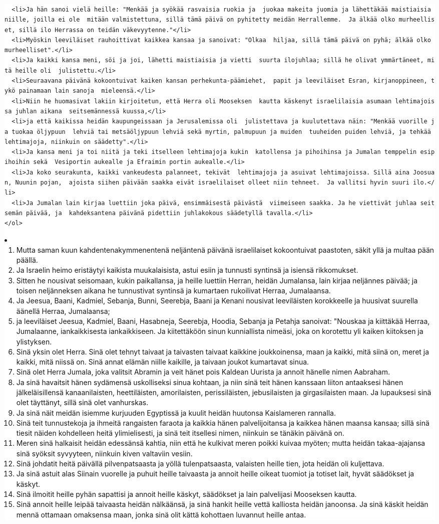       <li>Ja hän sanoi vielä heille: "Menkää ja syökää rasvaisia ruokia ja  juokaa makeita juomia ja lähettäkää maistiaisia niille, joilla ei ole  mitään valmistettuna, sillä tämä päivä on pyhitetty meidän Herrallemme.  Ja älkää olko murheelliset, sillä ilo Herrassa on teidän väkevyytenne."</li>
      <li>Myöskin leeviläiset rauhoittivat kaikkea kansaa ja sanoivat: "Olkaa  hiljaa, sillä tämä päivä on pyhä; älkää olko murheelliset".</li>
      <li>Ja kaikki kansa meni, söi ja joi, lähetti maistiaisia ja vietti  suurta ilojuhlaa; sillä he olivat ymmärtäneet, mitä heille oli  julistettu.</li>
      <li>Seuraavana päivänä kokoontuivat kaiken kansan perhekunta-päämiehet,  papit ja leeviläiset Esran, kirjanoppineen, tykö painamaan lain sanoja  mieleensä.</li>
      <li>Niin he huomasivat lakiin kirjoitetun, että Herra oli Mooseksen  kautta käskenyt israelilaisia asumaan lehtimajoissa juhlan aikana  seitsemännessä kuussa,</li>
      <li>ja että kaikissa heidän kaupungeissaan ja Jerusalemissa oli  julistettava ja kuulutettava näin: "Menkää vuorille ja tuokaa öljypuun  lehviä tai metsäöljypuun lehviä sekä myrtin, palmupuun ja muiden  tuuheiden puiden lehviä, ja tehkää lehtimajoja, niinkuin on säädetty".</li>
      <li>Ja kansa meni ja toi niitä ja teki itselleen lehtimajoja kukin  katollensa ja pihoihinsa ja Jumalan temppelin esipihoihin sekä  Vesiportin aukealle ja Efraimin portin aukealle.</li>
      <li>Ja koko seurakunta, kaikki vankeudesta palanneet, tekivät  lehtimajoja ja asuivat lehtimajoissa. Sillä aina Joosuan, Nuunin pojan,  ajoista siihen päivään saakka eivät israelilaiset olleet niin tehneet.  Ja vallitsi hyvin suuri ilo.</li>
      <li>Ja Jumalan lain kirjaa luettiin joka päivä, ensimmäisestä päivästä  viimeiseen saakka. Ja he viettivät juhlaa seitsemän päivää, ja  kahdeksantena päivänä pidettiin juhlakokous säädetyllä tavalla.</li>
    </ol>
  </li>
  <li>
    <ol>
      <li>Mutta saman kuun kahdentenakymmenentenä neljäntenä päivänä  israelilaiset kokoontuivat paastoten, säkit yllä ja multaa pään päällä.</li>
      <li>Ja Israelin heimo eristäytyi kaikista muukalaisista, astui esiin ja  tunnusti syntinsä ja isiensä rikkomukset.</li>
      <li>Sitten he nousivat seisomaan, kukin paikallansa, ja heille luettiin  Herran, heidän Jumalansa, lain kirjaa neljännes päivää; ja toisen  neljänneksen aikana he tunnustivat syntinsä ja kumartaen rukoilivat  Herraa, Jumalaansa.</li>
      <li>Ja Jeesua, Baani, Kadmiel, Sebanja, Bunni, Seerebja, Baani ja Kenani  nousivat leeviläisten korokkeelle ja huusivat suurella äänellä Herraa,  Jumalaansa;</li>
      <li>ja leeviläiset Jeesua, Kadmiel, Baani, Hasabneja, Seerebja, Hoodia,  Sebanja ja Petahja sanoivat: "Nouskaa ja kiittäkää Herraa, Jumalaanne,  iankaikkisesta iankaikkiseen. Ja kiitettäköön sinun kunniallista  nimeäsi, joka on korotettu yli kaiken kiitoksen ja ylistyksen.</li>
      <li>Sinä yksin olet Herra. Sinä olet tehnyt taivaat ja taivasten taivaat  kaikkine joukkoinensa, maan ja kaikki, mitä siinä on, meret ja kaikki,  mitä niissä on. Sinä annat elämän niille kaikille, ja taivaan joukot  kumartavat sinua.</li>
      <li>Sinä olet Herra Jumala, joka valitsit Abramin ja veit hänet pois  Kaldean Uurista ja annoit hänelle nimen Aabraham.</li>
      <li>Ja sinä havaitsit hänen sydämensä uskolliseksi sinua kohtaan, ja niin  sinä teit hänen kanssaan liiton antaaksesi hänen jälkeläisillensä  kanaanilaisten, heettiläisten, amorilaisten, perissiläisten,  jebusilaisten ja girgasilaisten maan. Ja lupauksesi sinä olet täyttänyt,  sillä sinä olet vanhurskas.</li>
      <li>Ja sinä näit meidän isiemme kurjuuden Egyptissä ja kuulit heidän  huutonsa Kaislameren rannalla.</li>
      <li>Sinä teit tunnustekoja ja ihmeitä rangaisten faraota ja kaikkia  hänen palvelijoitansa ja kaikkea hänen maansa kansaa; sillä sinä tiesit  näiden kohdelleen heitä ylimielisesti, ja sinä teit itsellesi nimen,  niinkuin se tänäkin päivänä on.</li>
      <li>Meren sinä halkaisit heidän edessänsä kahtia, niin että he kulkivat  meren poikki kuivaa myöten; mutta heidän takaa-ajajansa sinä syöksit  syvyyteen, niinkuin kiven valtaviin vesiin.</li>
      <li>Sinä johdatit heitä päivällä pilvenpatsaasta ja yöllä  tulenpatsaasta, valaisten heille tien, jota heidän oli kuljettava.</li>
      <li>Ja sinä astuit alas Siinain vuorelle ja puhuit heille taivaasta ja  annoit heille oikeat tuomiot ja totiset lait, hyvät säädökset ja käskyt.</li>
      <li>Sinä ilmoitit heille pyhän sapattisi ja annoit heille käskyt,  säädökset ja lain palvelijasi Mooseksen kautta.</li>
      <li>Sinä annoit heille leipää taivaasta heidän nälkäänsä, ja sinä hankit  heille vettä kalliosta heidän janoonsa. Ja sinä käskit heidän mennä  ottamaan omaksensa maan, jonka sinä olit kättä kohottaen luvannut heille  antaa.</li>